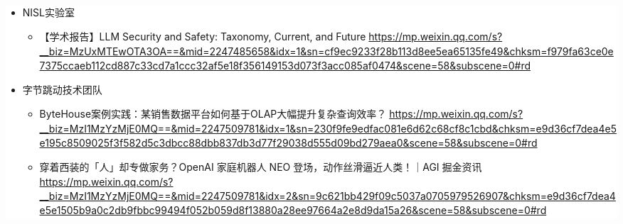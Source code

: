 - NISL实验室
  - 【学术报告】LLM Security and Safety: Taxonomy, Current, and Future
https://mp.weixin.qq.com/s?__biz=MzUxMTEwOTA3OA==&mid=2247485658&idx=1&sn=cf9ec9233f28b113d8ee5ea65135fe49&chksm=f979fa63ce0e7375ccaeb112cd887c33cd7a1ccc32af5e18f356149153d073f3acc085af0474&scene=58&subscene=0#rd

- 字节跳动技术团队
  - ByteHouse案例实践：某销售数据平台如何基于OLAP大幅提升复杂查询效率？
https://mp.weixin.qq.com/s?__biz=MzI1MzYzMjE0MQ==&mid=2247509781&idx=1&sn=230f9fe9edfac081e6d62c68cf8c1cbd&chksm=e9d36cf7dea4e5e195c8509025f3f582d5c3dbcc88dbb837db3d77f29038d555d09bd279aea0&scene=58&subscene=0#rd

  - 穿着西装的「人」却专做家务？OpenAI 家庭机器人 NEO 登场，动作丝滑逼近人类！｜AGI 掘金资讯
https://mp.weixin.qq.com/s?__biz=MzI1MzYzMjE0MQ==&mid=2247509781&idx=2&sn=9c621bb429f09c5037a0705979526907&chksm=e9d36cf7dea4e5e1505b9a0c2db9fbbc99494f052b059d8f13880a28ee97664a2e8d9da15a26&scene=58&subscene=0#rd

